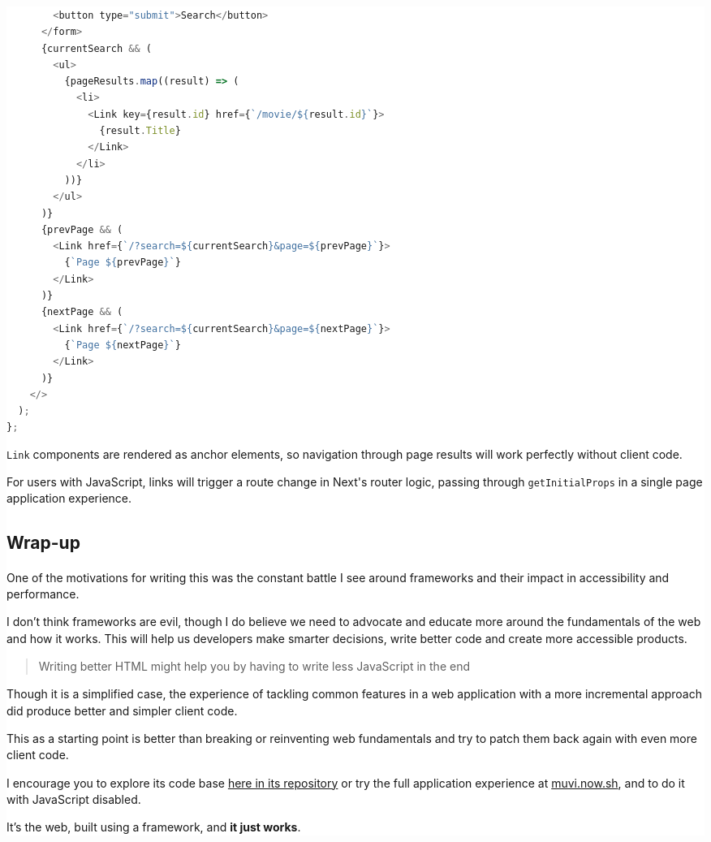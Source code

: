 ```js
        <button type="submit">Search</button>
      </form>
      {currentSearch && (
        <ul>
          {pageResults.map((result) => (
            <li>
              <Link key={result.id} href={`/movie/${result.id}`}>
                {result.Title}
              </Link>
            </li>
          ))}
        </ul>
      )}
      {prevPage && (
        <Link href={`/?search=${currentSearch}&page=${prevPage}`}>
          {`Page ${prevPage}`}
        </Link>
      )}
      {nextPage && (
        <Link href={`/?search=${currentSearch}&page=${nextPage}`}>
          {`Page ${nextPage}`}
        </Link>
      )}
    </>
  );
};
```

`Link` components are rendered as anchor elements, so navigation through page results will work perfectly without client code.

For users with JavaScript, links will trigger a route change in Next's router logic, passing through `getInitialProps` in a single page application experience.

## Wrap-up

One of the motivations for writing this was the constant battle I see around frameworks and their impact in accessibility and performance.

I don’t think frameworks are evil, though I do believe we need to advocate and educate more around the fundamentals of the web and how it works. This will help us developers make smarter decisions, write better code and create more accessible products.

> Writing better HTML might help you by having to write less JavaScript in the end

Though it is a simplified case, the experience of tackling common features in a web application with a more incremental approach did produce better and simpler client code.

This as a starting point is better than breaking or reinventing web fundamentals and try to patch them back again with even more client code.

I encourage you to explore its code base [here in its repository](//github.com/jeremenichelli/muvi) or try the full application experience at [muvi.now.sh](//muvi.now.sh), and to do it with JavaScript disabled.

It’s the web, built using a framework, and **it just works**.
